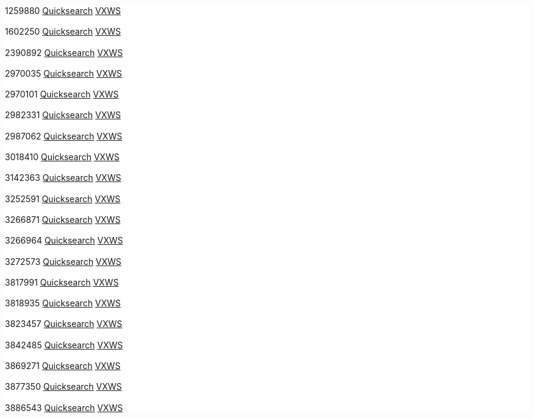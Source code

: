 1259880 [Quicksearch](https://search.library.yale.edu/catalog/1259880) [VXWS](http://prodorbis.library.yale.edu:7014/vxws/GetHoldingsService?bibId=1259880)

1602250 [Quicksearch](https://search.library.yale.edu/catalog/1602250) [VXWS](http://prodorbis.library.yale.edu:7014/vxws/GetHoldingsService?bibId=1602250)

2390892 [Quicksearch](https://search.library.yale.edu/catalog/2390892) [VXWS](http://prodorbis.library.yale.edu:7014/vxws/GetHoldingsService?bibId=2390892)

2970035 [Quicksearch](https://search.library.yale.edu/catalog/2970035) [VXWS](http://prodorbis.library.yale.edu:7014/vxws/GetHoldingsService?bibId=2970035)

2970101 [Quicksearch](https://search.library.yale.edu/catalog/2970101) [VXWS](http://prodorbis.library.yale.edu:7014/vxws/GetHoldingsService?bibId=2970101)

2982331 [Quicksearch](https://search.library.yale.edu/catalog/2982331) [VXWS](http://prodorbis.library.yale.edu:7014/vxws/GetHoldingsService?bibId=2982331)

2987062 [Quicksearch](https://search.library.yale.edu/catalog/2987062) [VXWS](http://prodorbis.library.yale.edu:7014/vxws/GetHoldingsService?bibId=2987062)

3018410 [Quicksearch](https://search.library.yale.edu/catalog/3018410) [VXWS](http://prodorbis.library.yale.edu:7014/vxws/GetHoldingsService?bibId=3018410)

3142363 [Quicksearch](https://search.library.yale.edu/catalog/3142363) [VXWS](http://prodorbis.library.yale.edu:7014/vxws/GetHoldingsService?bibId=3142363)

3252591 [Quicksearch](https://search.library.yale.edu/catalog/3252591) [VXWS](http://prodorbis.library.yale.edu:7014/vxws/GetHoldingsService?bibId=3252591)

3266871 [Quicksearch](https://search.library.yale.edu/catalog/3266871) [VXWS](http://prodorbis.library.yale.edu:7014/vxws/GetHoldingsService?bibId=3266871)

3266964 [Quicksearch](https://search.library.yale.edu/catalog/3266964) [VXWS](http://prodorbis.library.yale.edu:7014/vxws/GetHoldingsService?bibId=3266964)

3272573 [Quicksearch](https://search.library.yale.edu/catalog/3272573) [VXWS](http://prodorbis.library.yale.edu:7014/vxws/GetHoldingsService?bibId=3272573)

3817991 [Quicksearch](https://search.library.yale.edu/catalog/3817991) [VXWS](http://prodorbis.library.yale.edu:7014/vxws/GetHoldingsService?bibId=3817991)

3818935 [Quicksearch](https://search.library.yale.edu/catalog/3818935) [VXWS](http://prodorbis.library.yale.edu:7014/vxws/GetHoldingsService?bibId=3818935)

3823457 [Quicksearch](https://search.library.yale.edu/catalog/3823457) [VXWS](http://prodorbis.library.yale.edu:7014/vxws/GetHoldingsService?bibId=3823457)

3842485 [Quicksearch](https://search.library.yale.edu/catalog/3842485) [VXWS](http://prodorbis.library.yale.edu:7014/vxws/GetHoldingsService?bibId=3842485)

3869271 [Quicksearch](https://search.library.yale.edu/catalog/3869271) [VXWS](http://prodorbis.library.yale.edu:7014/vxws/GetHoldingsService?bibId=3869271)

3877350 [Quicksearch](https://search.library.yale.edu/catalog/3877350) [VXWS](http://prodorbis.library.yale.edu:7014/vxws/GetHoldingsService?bibId=3877350)

3886543 [Quicksearch](https://search.library.yale.edu/catalog/3886543) [VXWS](http://prodorbis.library.yale.edu:7014/vxws/GetHoldingsService?bibId=3886543)
